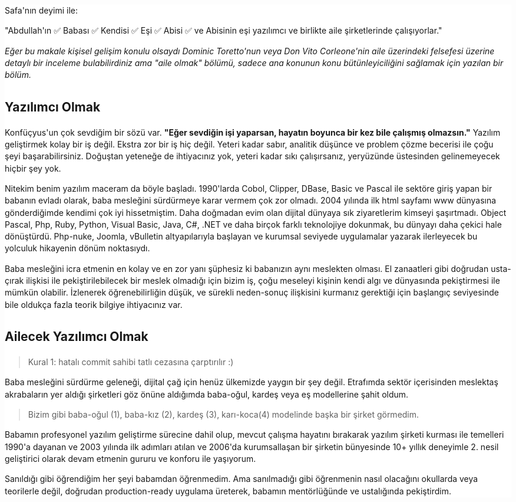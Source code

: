 Safa'nın deyimi ile: 

"Abdullah'ın
✅ Babası
✅ Kendisi
✅ Eşi
✅ Abisi
✅ ve Abisinin eşi
yazılımcı ve birlikte aile şirketlerinde çalışıyorlar."

*Eğer bu makale kişisel gelişim konulu olsaydı Dominic Toretto'nun veya Don Vito Corleone'nin aile üzerindeki felsefesi üzerine detaylı bir inceleme bulabilirdiniz ama "aile olmak" bölümü, sadece ana konunun konu bütünleyiciliğini sağlamak için yazılan bir bölüm.*

## Yazılımcı Olmak

Konfüçyus'un çok sevdiğim bir sözü var. **"Eğer sevdiğin işi yaparsan, hayatın boyunca bir kez bile çalışmış olmazsın."** Yazılım geliştirmek kolay bir iş değil. Ekstra zor bir iş hiç değil. Yeteri kadar sabır, analitik düşünce ve problem çözme becerisi ile çoğu şeyi başarabilirsiniz. Doğuştan yeteneğe de ihtiyacınız yok, yeteri kadar sıkı çalışırsanız, yeryüzünde üstesinden gelinemeyecek hiçbir şey yok.

Nitekim benim yazılım maceram da böyle başladı. 1990'larda Cobol, Clipper, DBase, Basic ve Pascal ile sektöre giriş yapan bir babanın evladı olarak, baba mesleğini sürdürmeye karar vermem çok zor olmadı. 2004 yılında ilk html sayfamı www dünyasına gönderdiğimde kendimi çok iyi hissetmiştim. Daha doğmadan evim olan dijital dünyaya sık ziyaretlerim kimseyi şaşırtmadı. Object Pascal, Php, Ruby, Python, Visual Basic, Java, C#, .NET ve daha birçok farklı teknolojiye dokunmak, bu dünyayı daha çekici hale dönüştürdü. Php-nuke, Joomla, vBulletin altyapılarıyla başlayan ve kurumsal seviyede uygulamalar yazarak ilerleyecek bu yolculuk hikayenin dönüm noktasıydı.

Baba mesleğini icra etmenin en kolay ve en zor yanı şüphesiz ki babanızın aynı meslekten olması. El zanaatleri gibi doğrudan usta-çırak ilişkisi ile pekiştirilebilecek bir meslek olmadığı için bizim iş, çoğu meseleyi kişinin kendi algı ve dünyasında pekiştirmesi ile mümkün olabilir. İzlenerek öğrenebilirliğin düşük, ve sürekli neden-sonuç ilişkisini kurmanız gerektiği için başlangıç seviyesinde bile oldukça fazla teorik bilgiye ihtiyacınız var.

## Ailecek Yazılımcı Olmak

> Kural 1: hatalı commit sahibi tatlı cezasına çarptırılır :)

Baba mesleğini sürdürme geleneği, dijital çağ için henüz ülkemizde yaygın bir şey değil. Etrafımda sektör içerisinden meslektaş akrabaların yer aldığı şirketleri göz önüne aldığımda baba-oğul, kardeş veya eş modellerine şahit oldum.

> Bizim gibi baba-oğul (1), baba-kız (2), kardeş (3), karı-koca(4) modelinde başka bir şirket görmedim. 

Babamın profesyonel yazılım geliştirme sürecine dahil olup, mevcut çalışma hayatını bırakarak yazılım şirketi kurması ile temelleri 1990'a dayanan ve 2003 yılında ilk adımları atılan ve 2006'da kurumsallaşan bir şirketin bünyesinde 10+ yıllık deneyimle 2. nesil geliştirici olarak devam etmenin gururu ve konforu ile yaşıyorum.

Sanıldığı gibi öğrendiğim her şeyi babamdan öğrenmedim. Ama sanılmadığı gibi öğrenmenin nasıl olacağını okullarda veya teorilerle değil, doğrudan production-ready uygulama üreterek, babamın mentörlüğünde ve ustalığında pekiştirdim. 
